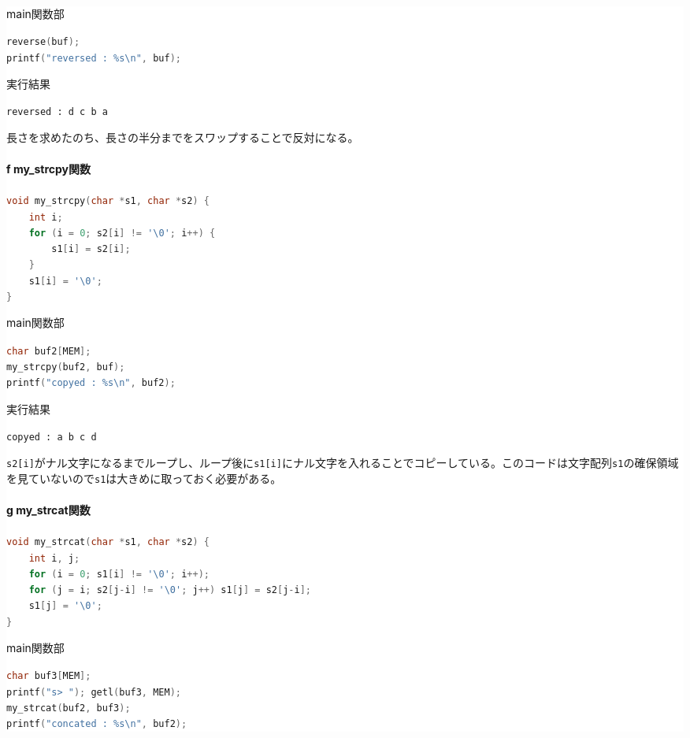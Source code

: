 main関数部

```c
reverse(buf);
printf("reversed : %s\n", buf);
```

実行結果

```
reversed : d c b a
```

長さを求めたのち、長さの半分までをスワップすることで反対になる。

#### f my_strcpy関数

```c
void my_strcpy(char *s1, char *s2) {
    int i;
    for (i = 0; s2[i] != '\0'; i++) {
        s1[i] = s2[i];
    }
    s1[i] = '\0';
}
```

main関数部

```c
char buf2[MEM];
my_strcpy(buf2, buf);
printf("copyed : %s\n", buf2);
```

実行結果

```
copyed : a b c d
```

`s2[i]`がナル文字になるまでループし、ループ後に`s1[i]`にナル文字を入れることでコピーしている。このコードは文字配列`s1`の確保領域を見ていないので`s1`は大きめに取っておく必要がある。

#### g my_strcat関数

```c
void my_strcat(char *s1, char *s2) {
    int i, j;
    for (i = 0; s1[i] != '\0'; i++);
    for (j = i; s2[j-i] != '\0'; j++) s1[j] = s2[j-i];
    s1[j] = '\0';
}
```

main関数部

```c
char buf3[MEM];
printf("s> "); getl(buf3, MEM);
my_strcat(buf2, buf3);
printf("concated : %s\n", buf2);
```
